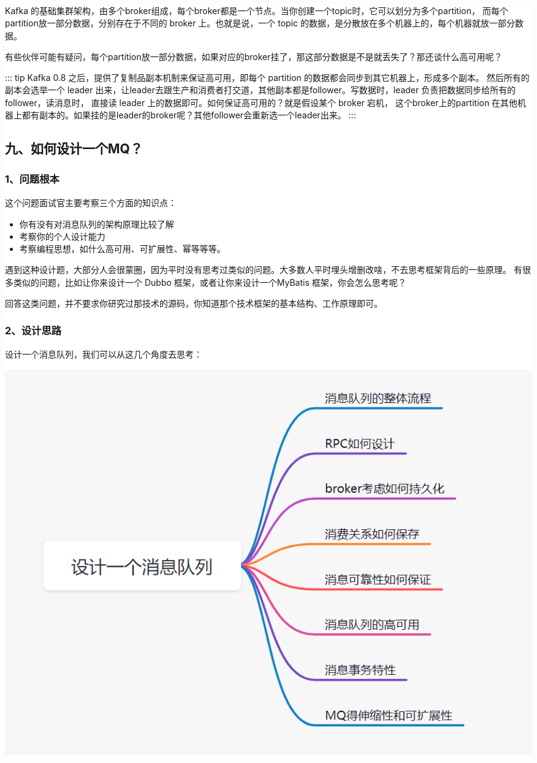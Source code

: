 Kafka 的基础集群架构，由多个broker组成，每个broker都是一个节点。当你创建一个topic时，它可以划分为多个partition，
而每个partition放一部分数据，分别存在于不同的 broker 上。也就是说，一个 topic 的数据，是分散放在多个机器上的，每个机器就放一部分数据。

有些伙伴可能有疑问，每个partition放一部分数据，如果对应的broker挂了，那这部分数据是不是就丢失了？那还谈什么高可用呢？

::: tip
Kafka 0.8 之后，提供了复制品副本机制来保证高可用，即每个 partition 的数据都会同步到其它机器上，形成多个副本。
然后所有的副本会选举一个 leader 出来，让leader去跟生产和消费者打交道，其他副本都是follower。写数据时，leader 
负责把数据同步给所有的follower，读消息时， 直接读 leader 上的数据即可。如何保证高可用的？就是假设某个 broker 宕机，
这个broker上的partition 在其他机器上都有副本的。如果挂的是leader的broker呢？其他follower会重新选一个leader出来。
:::

## 九、如何设计一个MQ？

### 1、问题根本

这个问题面试官主要考察三个方面的知识点：

- 你有没有对消息队列的架构原理比较了解
- 考察你的个人设计能力
- 考察编程思想，如什么高可用、可扩展性、幂等等等。

遇到这种设计题，大部分人会很蒙圈，因为平时没有思考过类似的问题。大多数人平时埋头增删改啥，不去思考框架背后的一些原理。
有很多类似的问题，比如让你来设计一个 Dubbo 框架，或者让你来设计一个MyBatis 框架，你会怎么思考呢？

回答这类问题，并不要求你研究过那技术的源码，你知道那个技术框架的基本结构、工作原理即可。

### 2、设计思路
设计一个消息队列，我们可以从这几个角度去思考：

![img.png](../assets/interview/design_mq.png)
